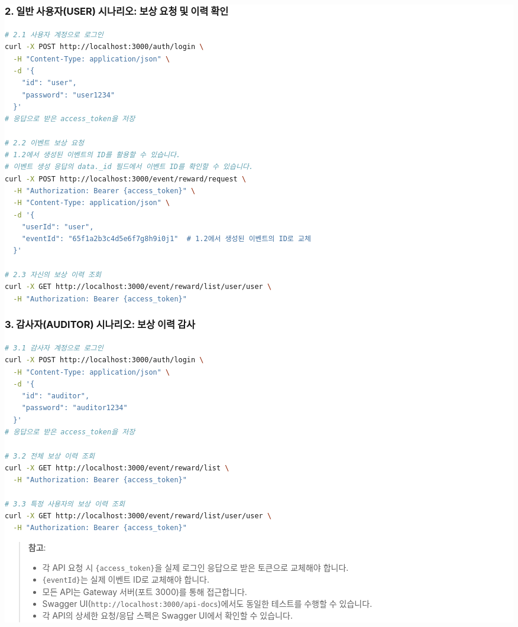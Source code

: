 ### 2. 일반 사용자(USER) 시나리오: 보상 요청 및 이력 확인
```bash
# 2.1 사용자 계정으로 로그인
curl -X POST http://localhost:3000/auth/login \
  -H "Content-Type: application/json" \
  -d '{
    "id": "user",
    "password": "user1234"
  }'
# 응답으로 받은 access_token을 저장

# 2.2 이벤트 보상 요청
# 1.2에서 생성된 이벤트의 ID를 활용할 수 있습니다.
# 이벤트 생성 응답의 data._id 필드에서 이벤트 ID를 확인할 수 있습니다.
curl -X POST http://localhost:3000/event/reward/request \
  -H "Authorization: Bearer {access_token}" \
  -H "Content-Type: application/json" \
  -d '{
    "userId": "user",
    "eventId": "65f1a2b3c4d5e6f7g8h9i0j1"  # 1.2에서 생성된 이벤트의 ID로 교체
  }'

# 2.3 자신의 보상 이력 조회
curl -X GET http://localhost:3000/event/reward/list/user/user \
  -H "Authorization: Bearer {access_token}"
```

### 3. 감사자(AUDITOR) 시나리오: 보상 이력 감사
```bash
# 3.1 감사자 계정으로 로그인
curl -X POST http://localhost:3000/auth/login \
  -H "Content-Type: application/json" \
  -d '{
    "id": "auditor",
    "password": "auditor1234"
  }'
# 응답으로 받은 access_token을 저장

# 3.2 전체 보상 이력 조회
curl -X GET http://localhost:3000/event/reward/list \
  -H "Authorization: Bearer {access_token}"

# 3.3 특정 사용자의 보상 이력 조회
curl -X GET http://localhost:3000/event/reward/list/user/user \
  -H "Authorization: Bearer {access_token}"
```

> **참고**: 
> - 각 API 요청 시 `{access_token}`을 실제 로그인 응답으로 받은 토큰으로 교체해야 합니다.
> - `{eventId}`는 실제 이벤트 ID로 교체해야 합니다.
> - 모든 API는 Gateway 서버(포트 3000)를 통해 접근합니다.
> - Swagger UI(`http://localhost:3000/api-docs`)에서도 동일한 테스트를 수행할 수 있습니다.
> - 각 API의 상세한 요청/응답 스펙은 Swagger UI에서 확인할 수 있습니다.
